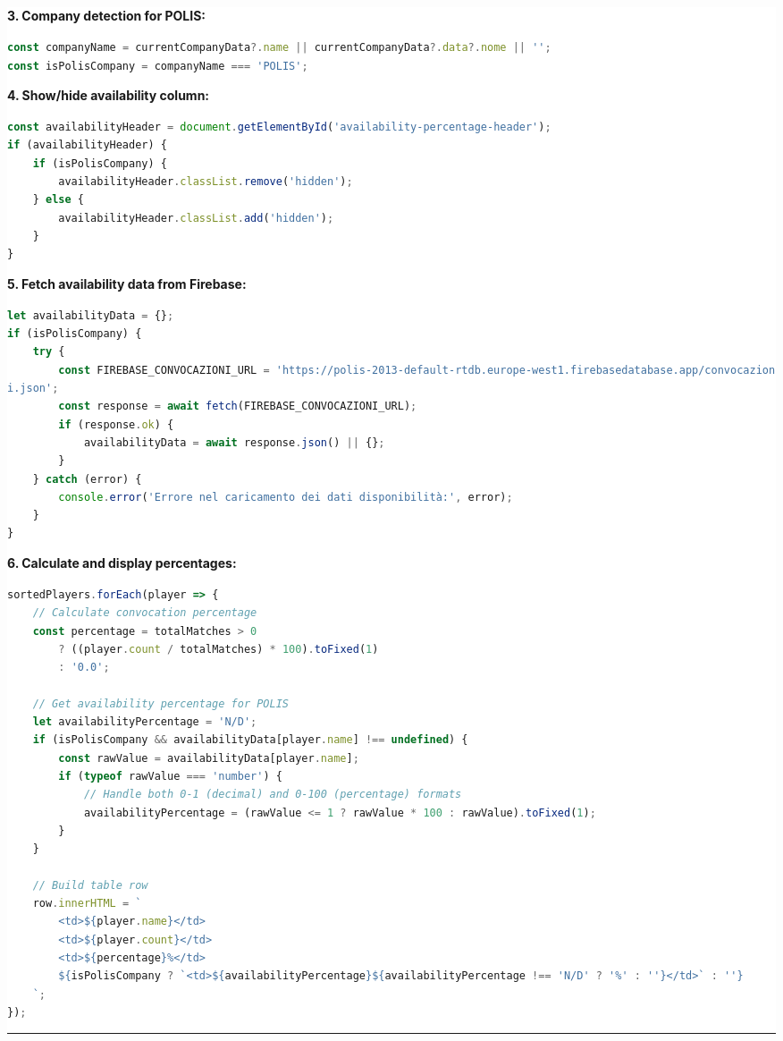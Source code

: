 **3. Company detection for POLIS:**
```javascript
const companyName = currentCompanyData?.name || currentCompanyData?.data?.nome || '';
const isPolisCompany = companyName === 'POLIS';
```

**4. Show/hide availability column:**
```javascript
const availabilityHeader = document.getElementById('availability-percentage-header');
if (availabilityHeader) {
    if (isPolisCompany) {
        availabilityHeader.classList.remove('hidden');
    } else {
        availabilityHeader.classList.add('hidden');
    }
}
```

**5. Fetch availability data from Firebase:**
```javascript
let availabilityData = {};
if (isPolisCompany) {
    try {
        const FIREBASE_CONVOCAZIONI_URL = 'https://polis-2013-default-rtdb.europe-west1.firebasedatabase.app/convocazioni.json';
        const response = await fetch(FIREBASE_CONVOCAZIONI_URL);
        if (response.ok) {
            availabilityData = await response.json() || {};
        }
    } catch (error) {
        console.error('Errore nel caricamento dei dati disponibilità:', error);
    }
}
```

**6. Calculate and display percentages:**
```javascript
sortedPlayers.forEach(player => {
    // Calculate convocation percentage
    const percentage = totalMatches > 0 
        ? ((player.count / totalMatches) * 100).toFixed(1) 
        : '0.0';
    
    // Get availability percentage for POLIS
    let availabilityPercentage = 'N/D';
    if (isPolisCompany && availabilityData[player.name] !== undefined) {
        const rawValue = availabilityData[player.name];
        if (typeof rawValue === 'number') {
            // Handle both 0-1 (decimal) and 0-100 (percentage) formats
            availabilityPercentage = (rawValue <= 1 ? rawValue * 100 : rawValue).toFixed(1);
        }
    }
    
    // Build table row
    row.innerHTML = `
        <td>${player.name}</td>
        <td>${player.count}</td>
        <td>${percentage}%</td>
        ${isPolisCompany ? `<td>${availabilityPercentage}${availabilityPercentage !== 'N/D' ? '%' : ''}</td>` : ''}
    `;
});
```

---